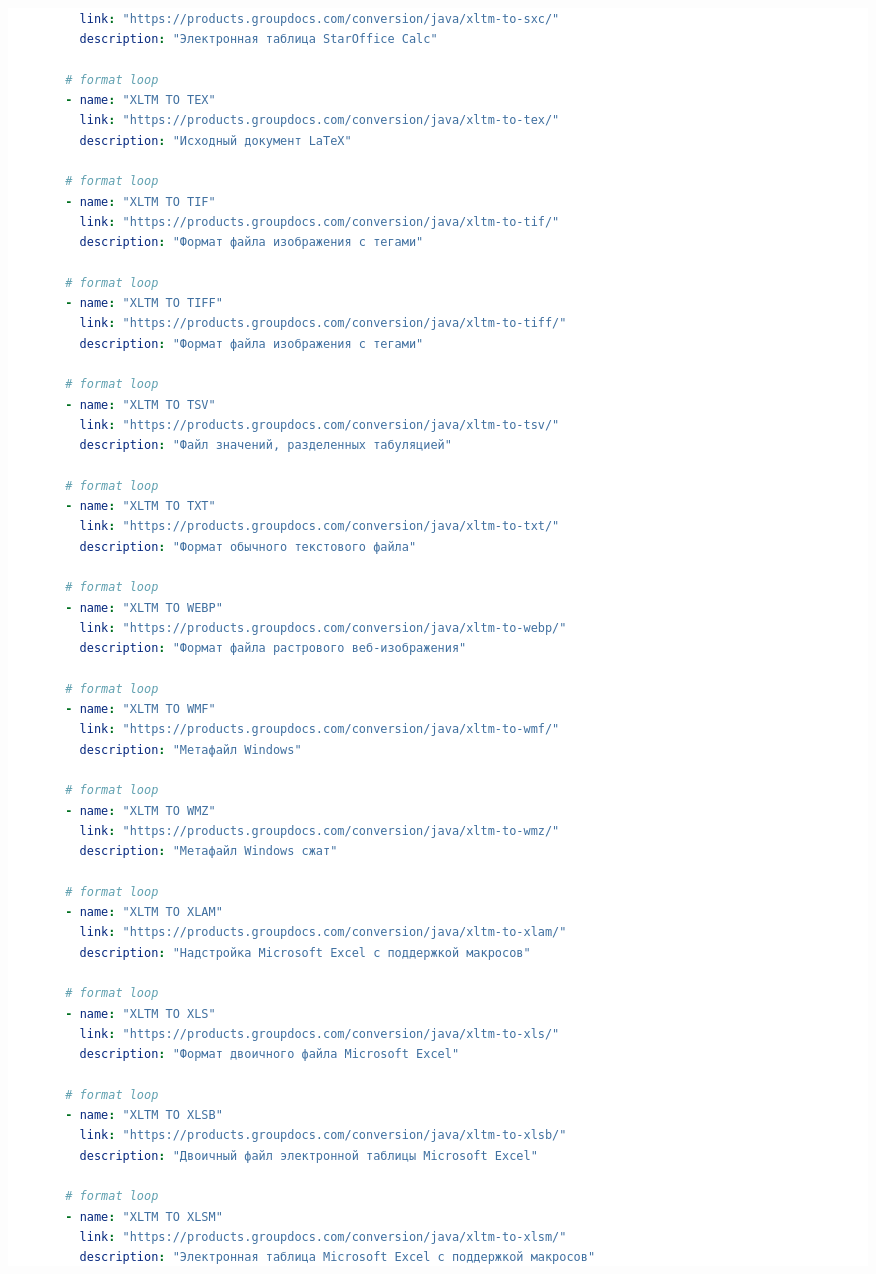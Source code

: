 ```yaml
          link: "https://products.groupdocs.com/conversion/java/xltm-to-sxc/"
          description: "Электронная таблица StarOffice Calc"

        # format loop
        - name: "XLTM TO TEX"
          link: "https://products.groupdocs.com/conversion/java/xltm-to-tex/"
          description: "Исходный документ LaTeX"

        # format loop
        - name: "XLTM TO TIF"
          link: "https://products.groupdocs.com/conversion/java/xltm-to-tif/"
          description: "Формат файла изображения с тегами"

        # format loop
        - name: "XLTM TO TIFF"
          link: "https://products.groupdocs.com/conversion/java/xltm-to-tiff/"
          description: "Формат файла изображения с тегами"

        # format loop
        - name: "XLTM TO TSV"
          link: "https://products.groupdocs.com/conversion/java/xltm-to-tsv/"
          description: "Файл значений, разделенных табуляцией"

        # format loop
        - name: "XLTM TO TXT"
          link: "https://products.groupdocs.com/conversion/java/xltm-to-txt/"
          description: "Формат обычного текстового файла"

        # format loop
        - name: "XLTM TO WEBP"
          link: "https://products.groupdocs.com/conversion/java/xltm-to-webp/"
          description: "Формат файла растрового веб-изображения"

        # format loop
        - name: "XLTM TO WMF"
          link: "https://products.groupdocs.com/conversion/java/xltm-to-wmf/"
          description: "Метафайл Windows"

        # format loop
        - name: "XLTM TO WMZ"
          link: "https://products.groupdocs.com/conversion/java/xltm-to-wmz/"
          description: "Метафайл Windows сжат"

        # format loop
        - name: "XLTM TO XLAM"
          link: "https://products.groupdocs.com/conversion/java/xltm-to-xlam/"
          description: "Надстройка Microsoft Excel с поддержкой макросов"

        # format loop
        - name: "XLTM TO XLS"
          link: "https://products.groupdocs.com/conversion/java/xltm-to-xls/"
          description: "Формат двоичного файла Microsoft Excel"

        # format loop
        - name: "XLTM TO XLSB"
          link: "https://products.groupdocs.com/conversion/java/xltm-to-xlsb/"
          description: "Двоичный файл электронной таблицы Microsoft Excel"

        # format loop
        - name: "XLTM TO XLSM"
          link: "https://products.groupdocs.com/conversion/java/xltm-to-xlsm/"
          description: "Электронная таблица Microsoft Excel с поддержкой макросов"

```